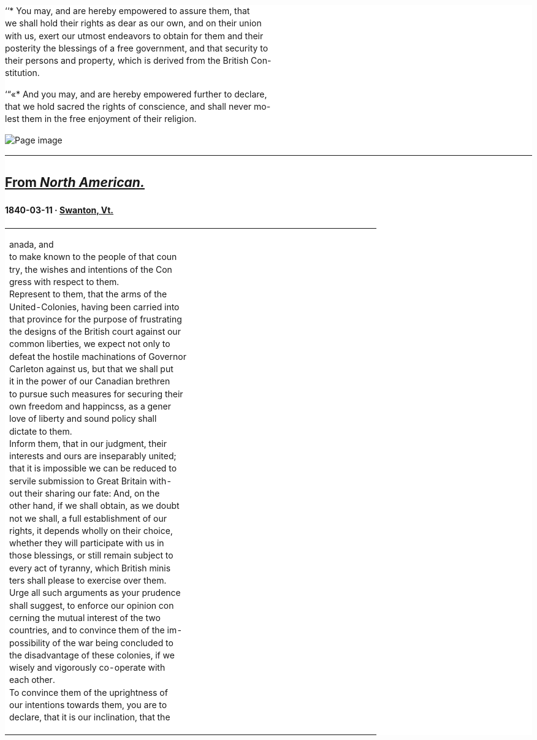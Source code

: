 ‘‘* You may, and are hereby empowered to assure them, that  
we shall hold their rights as dear as our own, and on their union  
with us, exert our utmost endeavors to obtain for them and their  
posterity the blessings of a free government, and that security to  
their persons and property, which is derived from the British Con-  
stitution.  
  
‘“«* And you may, and are hereby empowered further to declare,  
that we hold sacred the rights of conscience, and shall never mo-  
lest them in the free enjoyment of their religion.
</td><td style="width: 50%; max-height: 75%; margin: auto; display: block;">
<img alt="Page image" src="https://iiif.archive.org/image/iiif/2/sim_military-and-naval-magazine-of-the-united-states_1835-10_6_2%2Fsim_military-and-naval-magazine-of-the-united-states_1835-10_6_2_jp2.zip%2Fsim_military-and-naval-magazine-of-the-united-states_1835-10_6_2_jp2%2Fsim_military-and-naval-magazine-of-the-united-states_1835-10_6_2_0026.jp2/pct:14.92445266728338,13.236464968152866,55.22664199814986,11.78343949044586/600,/0/default.jpg"/>
</td>
</tr></table>

---

## [From _North American._](https://www.loc.gov/resource/sn86086342/1840-03-11/ed-1/?sp=1)

#### 1840-03-11 &middot; [Swanton, Vt.](http://dbpedia.org/resource/Swanton_(town)%2C_Vermont)

<table style="width: 100%;"><tr><td style="width: 50%">

anada, and  
to make known to the people of that coun­  
try, the wishes and intentions of the Con­  
gress with respect to them.  
Represent to them, that the arms of the  
United-Colonies, having been carried into  
that province for the purpose of frustrating  
the designs of the British court against our  
common liberties, we expect not only to  
defeat the hostile machinations of Governor  
Carleton against us, but that we shall put  
it in the power of our Canadian brethren  
to pursue such measures for securing their  
own freedom and happincss, as a gener  
love of liberty and sound policy shall  
dictate to them.  
Inform them, that in our judgment, their  
interests and ours are inseparably united;  
that it is impossible we can be reduced to  
servile submission to Great Britain with-  
out their sharing our fate: And, on the  
other hand, if we shall obtain, as we doubt  
not we shall, a full establishment of our  
rights, it depends wholly on their choice,  
whether they will participate with us in  
those blessings, or still remain subject to  
every act of tyranny, which British minis  
ters shall please to exercise over them.  
Urge all such arguments as your prudence  
shall suggest, to enforce our opinion con­  
cerning the mutual interest of the two  
countries, and to convince them of the im-  
possibility of the war being concluded to  
the disadvantage of these colonies, if we  
wisely and vigorously co-operate with  
each other.  
To convince them of the uprightness of  
our intentions towards them, you are to  
declare, that it is our inclination, that the  